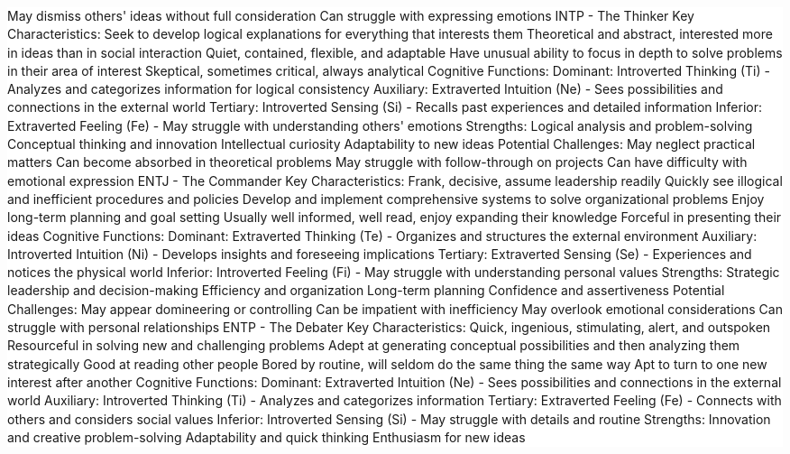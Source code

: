 May dismiss others' ideas without full consideration
Can struggle with expressing emotions
INTP - The Thinker
Key Characteristics:
Seek to develop logical explanations for everything that interests them
Theoretical and abstract, interested more in ideas than in social interaction
Quiet, contained, flexible, and adaptable
Have unusual ability to focus in depth to solve problems in their area of interest
Skeptical, sometimes critical, always analytical
Cognitive Functions:
Dominant: Introverted Thinking (Ti) - Analyzes and categorizes information for logical consistency
Auxiliary: Extraverted Intuition (Ne) - Sees possibilities and connections in the external world
Tertiary: Introverted Sensing (Si) - Recalls past experiences and detailed information
Inferior: Extraverted Feeling (Fe) - May struggle with understanding others' emotions
Strengths:
Logical analysis and problem-solving
Conceptual thinking and innovation
Intellectual curiosity
Adaptability to new ideas
Potential Challenges:
May neglect practical matters
Can become absorbed in theoretical problems
May struggle with follow-through on projects
Can have difficulty with emotional expression
ENTJ - The Commander
Key Characteristics:
Frank, decisive, assume leadership readily
Quickly see illogical and inefficient procedures and policies
Develop and implement comprehensive systems to solve organizational problems
Enjoy long-term planning and goal setting
Usually well informed, well read, enjoy expanding their knowledge
Forceful in presenting their ideas
Cognitive Functions:
Dominant: Extraverted Thinking (Te) - Organizes and structures the external environment
Auxiliary: Introverted Intuition (Ni) - Develops insights and foreseeing implications
Tertiary: Extraverted Sensing (Se) - Experiences and notices the physical world
Inferior: Introverted Feeling (Fi) - May struggle with understanding personal values
Strengths:
Strategic leadership and decision-making
Efficiency and organization
Long-term planning
Confidence and assertiveness
Potential Challenges:
May appear domineering or controlling
Can be impatient with inefficiency
May overlook emotional considerations
Can struggle with personal relationships
ENTP - The Debater
Key Characteristics:
Quick, ingenious, stimulating, alert, and outspoken
Resourceful in solving new and challenging problems
Adept at generating conceptual possibilities and then analyzing them strategically
Good at reading other people
Bored by routine, will seldom do the same thing the same way
Apt to turn to one new interest after another
Cognitive Functions:
Dominant: Extraverted Intuition (Ne) - Sees possibilities and connections in the external world
Auxiliary: Introverted Thinking (Ti) - Analyzes and categorizes information
Tertiary: Extraverted Feeling (Fe) - Connects with others and considers social values
Inferior: Introverted Sensing (Si) - May struggle with details and routine
Strengths:
Innovation and creative problem-solving
Adaptability and quick thinking
Enthusiasm for new ideas